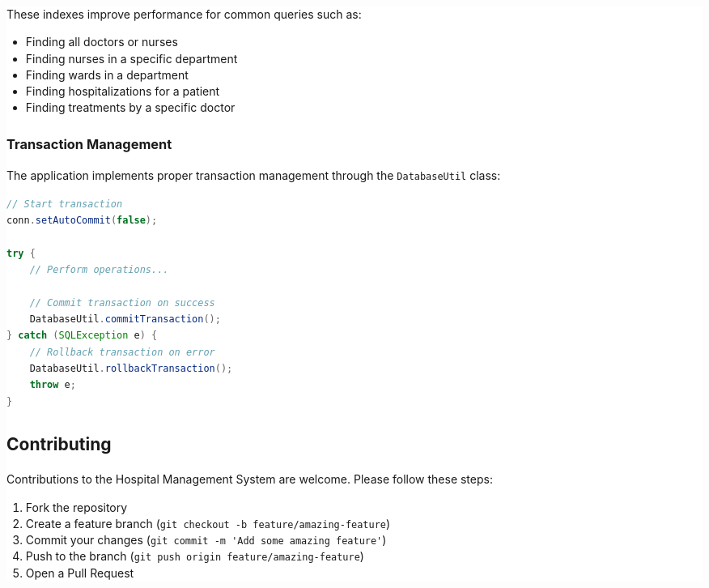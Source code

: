 These indexes improve performance for common queries such as:
- Finding all doctors or nurses
- Finding nurses in a specific department
- Finding wards in a department
- Finding hospitalizations for a patient
- Finding treatments by a specific doctor

### Transaction Management

The application implements proper transaction management through the `DatabaseUtil` class:

```java
// Start transaction
conn.setAutoCommit(false);

try {
    // Perform operations...
    
    // Commit transaction on success
    DatabaseUtil.commitTransaction();
} catch (SQLException e) {
    // Rollback transaction on error
    DatabaseUtil.rollbackTransaction();
    throw e;
}
```


## Contributing

Contributions to the Hospital Management System are welcome. Please follow these steps:

1. Fork the repository
2. Create a feature branch (`git checkout -b feature/amazing-feature`)
3. Commit your changes (`git commit -m 'Add some amazing feature'`)
4. Push to the branch (`git push origin feature/amazing-feature`)
5. Open a Pull Request
